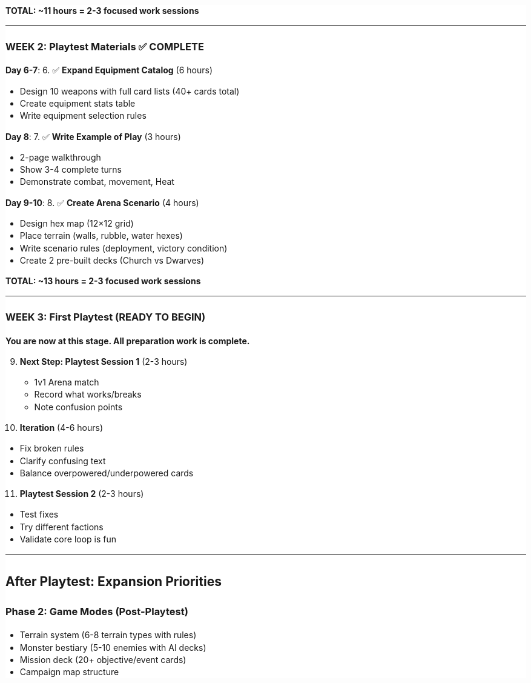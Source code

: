 **TOTAL: ~11 hours = 2-3 focused work sessions**

---

### **WEEK 2: Playtest Materials** ✅ COMPLETE

**Day 6-7**:
6. ✅ **Expand Equipment Catalog** (6 hours)
   - Design 10 weapons with full card lists (40+ cards total)
   - Create equipment stats table
   - Write equipment selection rules

**Day 8**:
7. ✅ **Write Example of Play** (3 hours)
   - 2-page walkthrough
   - Show 3-4 complete turns
   - Demonstrate combat, movement, Heat

**Day 9-10**:
8. ✅ **Create Arena Scenario** (4 hours)
   - Design hex map (12×12 grid)
   - Place terrain (walls, rubble, water hexes)
   - Write scenario rules (deployment, victory condition)
   - Create 2 pre-built decks (Church vs Dwarves)

**TOTAL: ~13 hours = 2-3 focused work sessions**

---

### **WEEK 3: First Playtest** (READY TO BEGIN)

**You are now at this stage. All preparation work is complete.**

9. **Next Step: Playtest Session 1** (2-3 hours)
   - 1v1 Arena match
   - Record what works/breaks
   - Note confusion points

10. **Iteration** (4-6 hours)
   - Fix broken rules
   - Clarify confusing text
   - Balance overpowered/underpowered cards

11. **Playtest Session 2** (2-3 hours)
   - Test fixes
   - Try different factions
   - Validate core loop is fun

---

## After Playtest: Expansion Priorities

### **Phase 2: Game Modes** (Post-Playtest)
- Terrain system (6-8 terrain types with rules)
- Monster bestiary (5-10 enemies with AI decks)
- Mission deck (20+ objective/event cards)
- Campaign map structure
